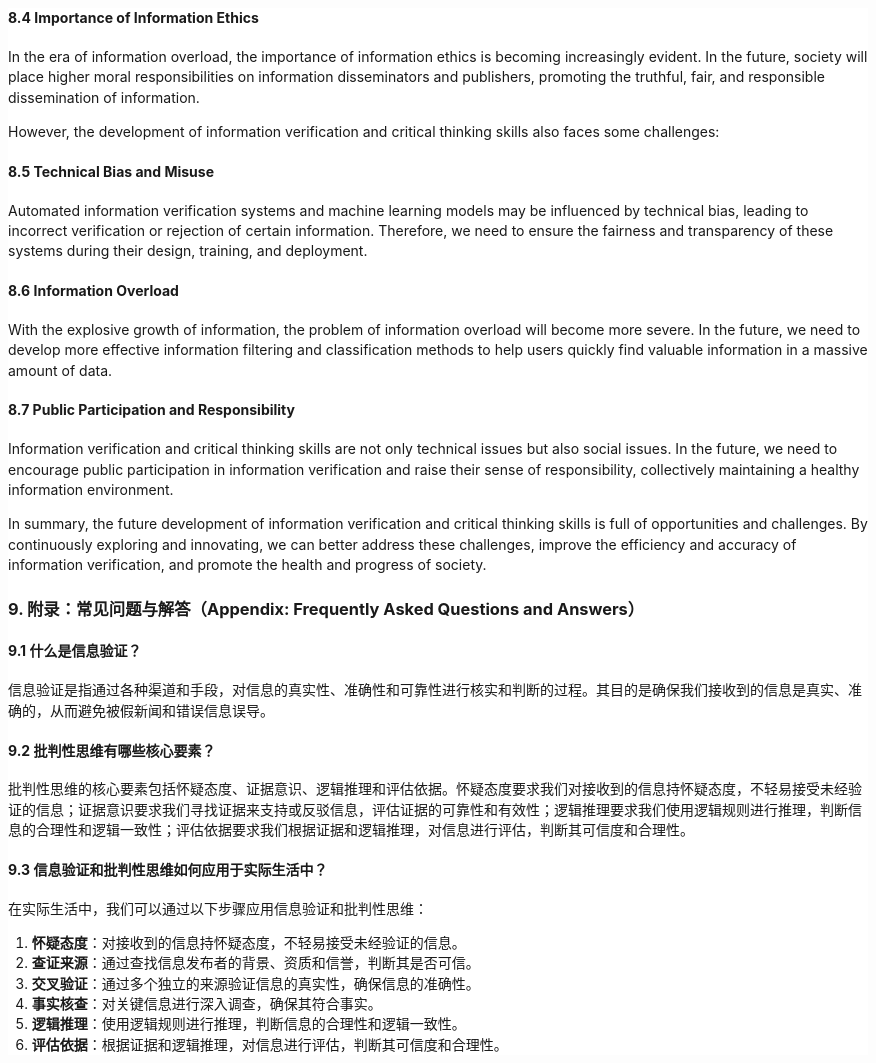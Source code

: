 #### 8.4 Importance of Information Ethics

In the era of information overload, the importance of information ethics is becoming increasingly evident. In the future, society will place higher moral responsibilities on information disseminators and publishers, promoting the truthful, fair, and responsible dissemination of information.

However, the development of information verification and critical thinking skills also faces some challenges:

#### 8.5 Technical Bias and Misuse

Automated information verification systems and machine learning models may be influenced by technical bias, leading to incorrect verification or rejection of certain information. Therefore, we need to ensure the fairness and transparency of these systems during their design, training, and deployment.

#### 8.6 Information Overload

With the explosive growth of information, the problem of information overload will become more severe. In the future, we need to develop more effective information filtering and classification methods to help users quickly find valuable information in a massive amount of data.

#### 8.7 Public Participation and Responsibility

Information verification and critical thinking skills are not only technical issues but also social issues. In the future, we need to encourage public participation in information verification and raise their sense of responsibility, collectively maintaining a healthy information environment.

In summary, the future development of information verification and critical thinking skills is full of opportunities and challenges. By continuously exploring and innovating, we can better address these challenges, improve the efficiency and accuracy of information verification, and promote the health and progress of society.

### 9. 附录：常见问题与解答（Appendix: Frequently Asked Questions and Answers）

#### 9.1 什么是信息验证？

信息验证是指通过各种渠道和手段，对信息的真实性、准确性和可靠性进行核实和判断的过程。其目的是确保我们接收到的信息是真实、准确的，从而避免被假新闻和错误信息误导。

#### 9.2 批判性思维有哪些核心要素？

批判性思维的核心要素包括怀疑态度、证据意识、逻辑推理和评估依据。怀疑态度要求我们对接收到的信息持怀疑态度，不轻易接受未经验证的信息；证据意识要求我们寻找证据来支持或反驳信息，评估证据的可靠性和有效性；逻辑推理要求我们使用逻辑规则进行推理，判断信息的合理性和逻辑一致性；评估依据要求我们根据证据和逻辑推理，对信息进行评估，判断其可信度和合理性。

#### 9.3 信息验证和批判性思维如何应用于实际生活中？

在实际生活中，我们可以通过以下步骤应用信息验证和批判性思维：

1. **怀疑态度**：对接收到的信息持怀疑态度，不轻易接受未经验证的信息。
2. **查证来源**：通过查找信息发布者的背景、资质和信誉，判断其是否可信。
3. **交叉验证**：通过多个独立的来源验证信息的真实性，确保信息的准确性。
4. **事实核查**：对关键信息进行深入调查，确保其符合事实。
5. **逻辑推理**：使用逻辑规则进行推理，判断信息的合理性和逻辑一致性。
6. **评估依据**：根据证据和逻辑推理，对信息进行评估，判断其可信度和合理性。
